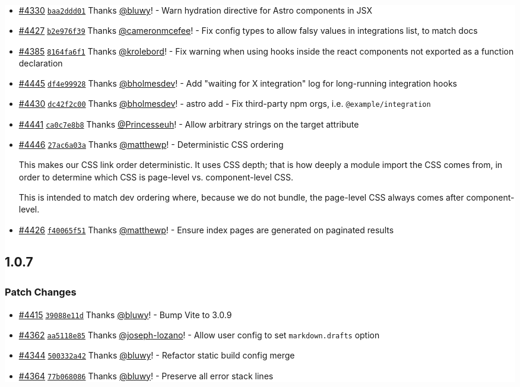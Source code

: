 - [#4330](https://github.com/withastro/astro/pull/4330) [`baa2ddd01`](https://github.com/withastro/astro/commit/baa2ddd0103c269c862258520020395135e823ec) Thanks [@bluwy](https://github.com/bluwy)! - Warn hydration directive for Astro components in JSX

* [#4427](https://github.com/withastro/astro/pull/4427) [`b2e976f39`](https://github.com/withastro/astro/commit/b2e976f39c383eda8de58a2c86e94cbc9b3d678c) Thanks [@cameronmcefee](https://github.com/cameronmcefee)! - Fix config types to allow falsy values in integrations list, to match docs

- [#4385](https://github.com/withastro/astro/pull/4385) [`8164fa6f1`](https://github.com/withastro/astro/commit/8164fa6f1a01152f00542be33baebecd8ac60818) Thanks [@krolebord](https://github.com/krolebord)! - Fix warning when using hooks inside the react components not exported as a function declaration

* [#4445](https://github.com/withastro/astro/pull/4445) [`df4e99928`](https://github.com/withastro/astro/commit/df4e999284ae912b2a3f8a56573598a6ff21aa2a) Thanks [@bholmesdev](https://github.com/bholmesdev)! - Add "waiting for X integration" log for long-running integration hooks

- [#4430](https://github.com/withastro/astro/pull/4430) [`dc42f2c00`](https://github.com/withastro/astro/commit/dc42f2c00fdc0c2f310ba43aa7f6ab15c525f18c) Thanks [@bholmesdev](https://github.com/bholmesdev)! - astro add - Fix third-party npm orgs, i.e. `@example/integration`

* [#4441](https://github.com/withastro/astro/pull/4441) [`ca0c7e8b8`](https://github.com/withastro/astro/commit/ca0c7e8b836b1be2db6a77698c9535a34ada8fe6) Thanks [@Princesseuh](https://github.com/Princesseuh)! - Allow arbitrary strings on the target attribute

- [#4446](https://github.com/withastro/astro/pull/4446) [`27ac6a03a`](https://github.com/withastro/astro/commit/27ac6a03a1b58da836190922304de5645854b49b) Thanks [@matthewp](https://github.com/matthewp)! - Deterministic CSS ordering

  This makes our CSS link order deterministic. It uses CSS depth; that is how deeply a module import the CSS comes from, in order to determine which CSS is page-level vs. component-level CSS.

  This is intended to match dev ordering where, because we do not bundle, the page-level CSS always comes after component-level.

* [#4426](https://github.com/withastro/astro/pull/4426) [`f40065f51`](https://github.com/withastro/astro/commit/f40065f510b4fef40d3d3e069e8dc2d4d9a4edb2) Thanks [@matthewp](https://github.com/matthewp)! - Ensure index pages are generated on paginated results

## 1.0.7

### Patch Changes

- [#4415](https://github.com/withastro/astro/pull/4415) [`39088e11d`](https://github.com/withastro/astro/commit/39088e11db2ab69b370616d7cb369952cd9fd266) Thanks [@bluwy](https://github.com/bluwy)! - Bump Vite to 3.0.9

* [#4362](https://github.com/withastro/astro/pull/4362) [`aa5118e85`](https://github.com/withastro/astro/commit/aa5118e8543bb9ed240681acdabfcc09bdbb5438) Thanks [@joseph-lozano](https://github.com/joseph-lozano)! - Allow user config to set `markdown.drafts` option

- [#4344](https://github.com/withastro/astro/pull/4344) [`500332a42`](https://github.com/withastro/astro/commit/500332a426c8fa43e6534f0e41de5fc902f98ccd) Thanks [@bluwy](https://github.com/bluwy)! - Refactor static build config merge

* [#4364](https://github.com/withastro/astro/pull/4364) [`77b068086`](https://github.com/withastro/astro/commit/77b068086d923e99eb693d1c57b7d6cd906a1e8a) Thanks [@bluwy](https://github.com/bluwy)! - Preserve all error stack lines
